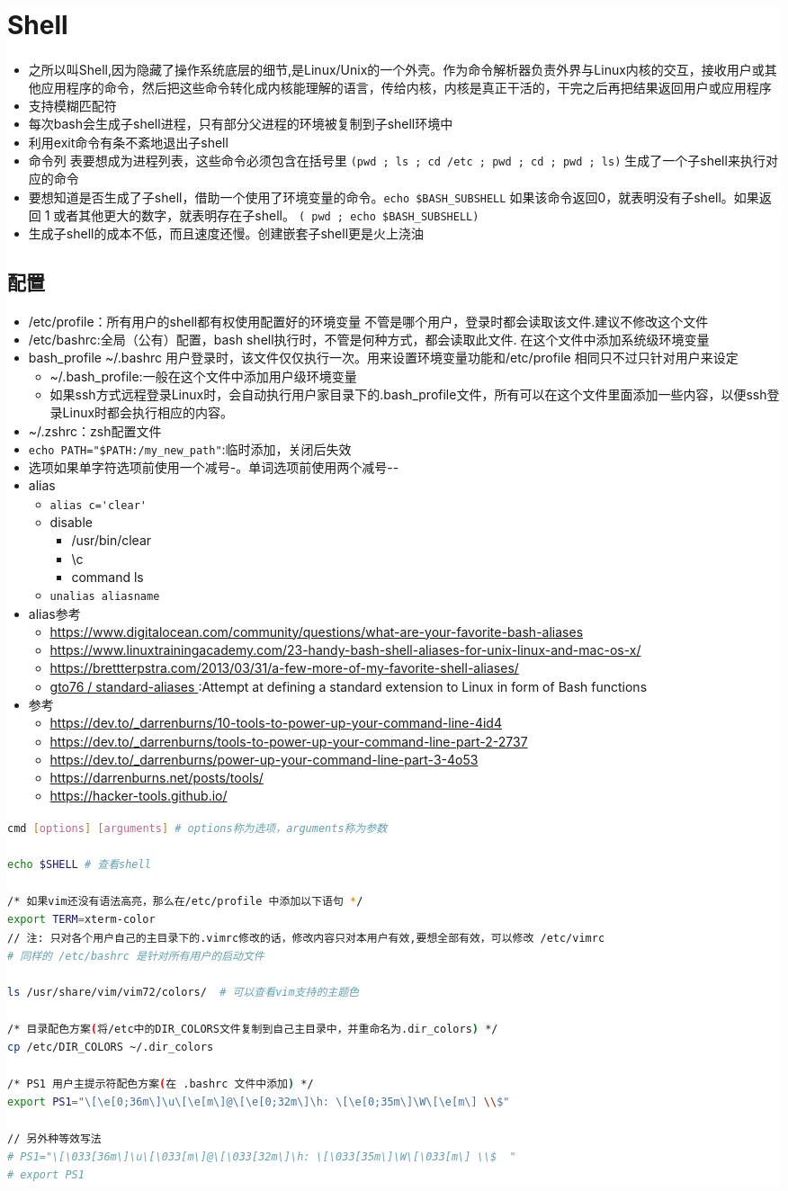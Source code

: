 # Shell

* 之所以叫Shell,因为隐藏了操作系统底层的细节,是Linux/Unix的一个外壳。作为命令解析器负责外界与Linux内核的交互，接收用户或其他应用程序的命令，然后把这些命令转化成内核能理解的语言，传给内核，内核是真正干活的，干完之后再把结果返回用户或应用程序
* 支持模糊匹配符
* 每次bash会生成子shell进程，只有部分父进程的环境被复制到子shell环境中
* 利用exit命令有条不紊地退出子shell
* 命令列 表要想成为进程列表，这些命令必须包含在括号里 `(pwd ; ls ; cd /etc ; pwd ; cd ; pwd ; ls)` 生成了一个子shell来执行对应的命令
* 要想知道是否生成了子shell，借助一个使用了环境变量的命令。`echo $BASH_SUBSHELL` 如果该命令返回0，就表明没有子shell。如果返回 1 或者其他更大的数字，就表明存在子shell。 `( pwd ; echo $BASH_SUBSHELL)`
* 生成子shell的成本不低，而且速度还慢。创建嵌套子shell更是火上浇油

## 配置

* /etc/profile：所有用户的shell都有权使用配置好的环境变量 不管是哪个用户，登录时都会读取该文件.建议不修改这个文件
* /etc/bashrc:全局（公有）配置，bash shell执行时，不管是何种方式，都会读取此文件. 在这个文件中添加系统级环境变量
* bash_profile  ~/.bashrc 用户登录时，该文件仅仅执行一次。用来设置环境变量功能和/etc/profile 相同只不过只针对用户来设定
    - ~/.bash_profile:一般在这个文件中添加用户级环境变量
    - 如果ssh方式远程登录Linux时，会自动执行用户家目录下的.bash_profile文件，所有可以在这个文件里面添加一些内容，以便ssh登录Linux时都会执行相应的内容。
* ~/.zshrc：zsh配置文件
* `echo PATH="$PATH:/my_new_path"`:临时添加，关闭后失效
* 选项如果单字符选项前使用一个减号-。单词选项前使用两个减号--
* alias
	- `alias c='clear'`
	- disable
		+ /usr/bin/clear
		+ \c
		+ command ls
	- `unalias aliasname`
* alias参考
    - https://www.digitalocean.com/community/questions/what-are-your-favorite-bash-aliases
    - https://www.linuxtrainingacademy.com/23-handy-bash-shell-aliases-for-unix-linux-and-mac-os-x/
    - https://brettterpstra.com/2013/03/31/a-few-more-of-my-favorite-shell-aliases/
    - [ gto76 / standard-aliases ](https://github.com/gto76/standard-aliases):Attempt at defining a standard extension to Linux in form of Bash functions
* 参考
    - https://dev.to/_darrenburns/10-tools-to-power-up-your-command-line-4id4
    - https://dev.to/_darrenburns/tools-to-power-up-your-command-line-part-2-2737
    - https://dev.to/_darrenburns/power-up-your-command-line-part-3-4o53
    - https://darrenburns.net/posts/tools/
    - https://hacker-tools.github.io/

```sh
cmd [options] [arguments] # options称为选项，arguments称为参数

echo $SHELL # 查看shell

/* 如果vim还没有语法高亮，那么在/etc/profile 中添加以下语句 */
export TERM=xterm-color
// 注: 只对各个用户自己的主目录下的.vimrc修改的话，修改内容只对本用户有效,要想全部有效，可以修改 /etc/vimrc
# 同样的 /etc/bashrc 是针对所有用户的启动文件

ls /usr/share/vim/vim72/colors/  # 可以查看vim支持的主题色

/* 目录配色方案(将/etc中的DIR_COLORS文件复制到自己主目录中，并重命名为.dir_colors) */
cp /etc/DIR_COLORS ~/.dir_colors

/* PS1 用户主提示符配色方案(在 .bashrc 文件中添加) */
export PS1="\[\e[0;36m\]\u\[\e[m\]@\[\e[0;32m\]\h: \[\e[0;35m\]\W\[\e[m\] \\$"

// 另外种等效写法
# PS1="\[\033[36m\]\u\[\033[m\]@\[\033[32m\]\h: \[\033[35m\]\W\[\033[m\] \\$  "
# export PS1
```